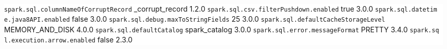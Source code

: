<tr>
    <td><code>spark.sql.columnNameOfCorruptRecord</code></td>
    <td>_corrupt_record</td>
    <td>1.2.0</td>
    <td></td>
</tr>

<tr>
    <td><code>spark.sql.csv.filterPushdown.enabled</code></td>
    <td>true</td>
    <td>3.0.0</td>
    <td></td>
</tr>

<tr>
    <td><code>spark.sql.datetime.java8API.enabled</code></td>
    <td>false</td>
    <td>3.0.0</td>
    <td></td>
</tr>

<tr>
    <td><code>spark.sql.debug.maxToStringFields</code></td>
    <td>25</td>
    <td>3.0.0</td>
    <td></td>
</tr>

<tr>
    <td><code>spark.sql.defaultCacheStorageLevel</code></td>
    <td>MEMORY_AND_DISK</td>
    <td>4.0.0</td>
    <td></td>
</tr>

<tr>
    <td><code>spark.sql.defaultCatalog</code></td>
    <td>spark_catalog</td>
    <td>3.0.0</td>
    <td></td>
</tr>

<tr>
    <td><code>spark.sql.error.messageFormat</code></td>
    <td>PRETTY</td>
    <td>3.4.0</td>
    <td></td>
</tr>

<tr>
    <td><code>spark.sql.execution.arrow.enabled</code></td>
    <td>false</td>
    <td>2.3.0</td>
    <td></td>
</tr>
